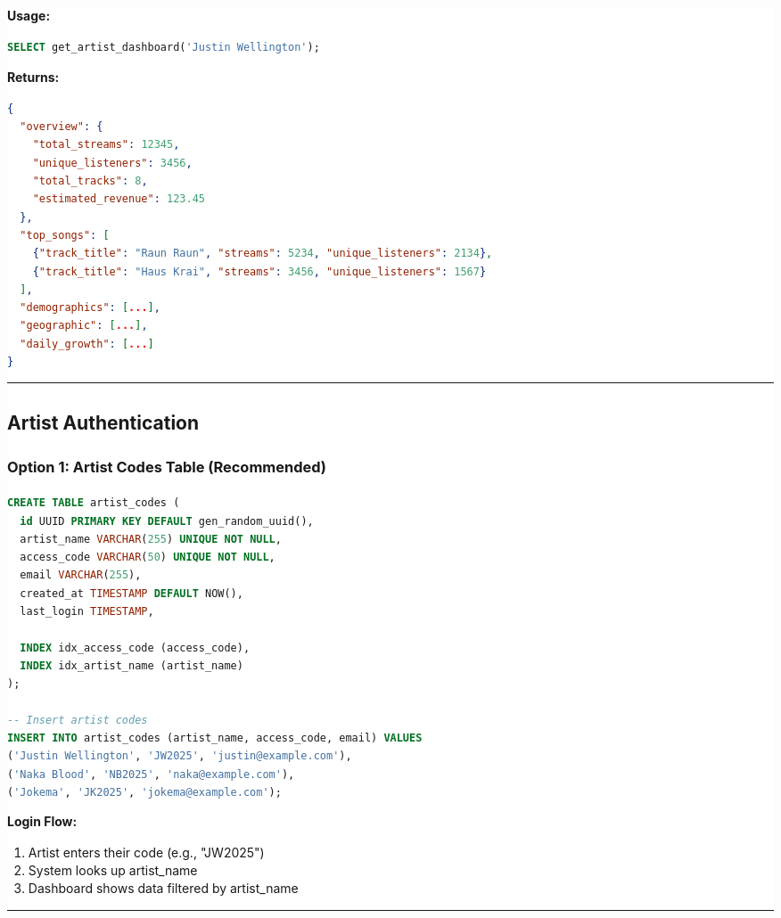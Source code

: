 **Usage:**
```sql
SELECT get_artist_dashboard('Justin Wellington');
```

**Returns:**
```json
{
  "overview": {
    "total_streams": 12345,
    "unique_listeners": 3456,
    "total_tracks": 8,
    "estimated_revenue": 123.45
  },
  "top_songs": [
    {"track_title": "Raun Raun", "streams": 5234, "unique_listeners": 2134},
    {"track_title": "Haus Krai", "streams": 3456, "unique_listeners": 1567}
  ],
  "demographics": [...],
  "geographic": [...],
  "daily_growth": [...]
}
```

---

## Artist Authentication

### Option 1: Artist Codes Table (Recommended)

```sql
CREATE TABLE artist_codes (
  id UUID PRIMARY KEY DEFAULT gen_random_uuid(),
  artist_name VARCHAR(255) UNIQUE NOT NULL,
  access_code VARCHAR(50) UNIQUE NOT NULL,
  email VARCHAR(255),
  created_at TIMESTAMP DEFAULT NOW(),
  last_login TIMESTAMP,
  
  INDEX idx_access_code (access_code),
  INDEX idx_artist_name (artist_name)
);

-- Insert artist codes
INSERT INTO artist_codes (artist_name, access_code, email) VALUES
('Justin Wellington', 'JW2025', 'justin@example.com'),
('Naka Blood', 'NB2025', 'naka@example.com'),
('Jokema', 'JK2025', 'jokema@example.com');
```

**Login Flow:**
1. Artist enters their code (e.g., "JW2025")
2. System looks up artist_name
3. Dashboard shows data filtered by artist_name

---